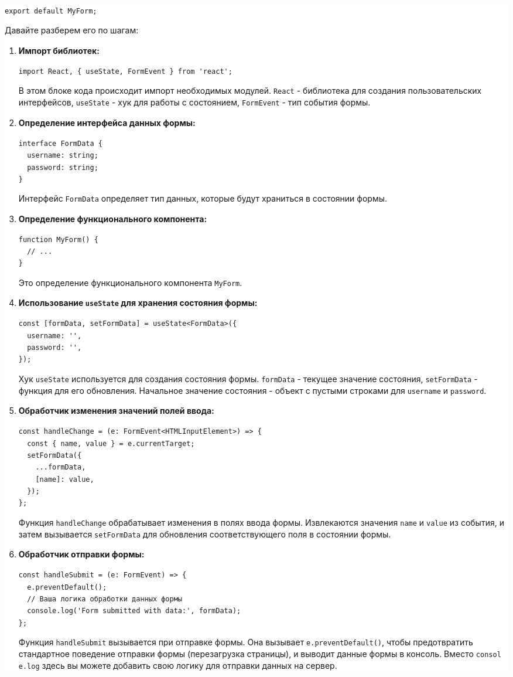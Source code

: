 ```tsx
export default MyForm;
```

Давайте разберем его по шагам:

1. **Импорт библиотек:**
   ```tsx
   import React, { useState, FormEvent } from 'react';
   ```
   В этом блоке кода происходит импорт необходимых модулей. `React` - библиотека для создания пользовательских интерфейсов, `useState` - хук для работы с состоянием, `FormEvent` - тип события формы.

2. **Определение интерфейса данных формы:**
   ```tsx
   interface FormData {
     username: string;
     password: string;
   }
   ```
   Интерфейс `FormData` определяет тип данных, которые будут храниться в состоянии формы.

3. **Определение функционального компонента:**
   ```tsx
   function MyForm() {
     // ...
   }
   ```
   Это определение функционального компонента `MyForm`.

4. **Использование `useState` для хранения состояния формы:**
   ```tsx
   const [formData, setFormData] = useState<FormData>({
     username: '',
     password: '',
   });
   ```
   Хук `useState` используется для создания состояния формы. `formData` - текущее значение состояния, `setFormData` - функция для его обновления. Начальное значение состояния - объект с пустыми строками для `username` и `password`.

5. **Обработчик изменения значений полей ввода:**
   ```tsx
   const handleChange = (e: FormEvent<HTMLInputElement>) => {
     const { name, value } = e.currentTarget;
     setFormData({
       ...formData,
       [name]: value,
     });
   };
   ```
   Функция `handleChange` обрабатывает изменения в полях ввода формы. Извлекаются значения `name` и `value` из события, и затем вызывается `setFormData` для обновления соответствующего поля в состоянии формы.

6. **Обработчик отправки формы:**
   ```tsx
   const handleSubmit = (e: FormEvent) => {
     e.preventDefault();
     // Ваша логика обработки данных формы
     console.log('Form submitted with data:', formData);
   };
   ```
   Функция `handleSubmit` вызывается при отправке формы. Она вызывает `e.preventDefault()`, чтобы предотвратить стандартное поведение отправки формы (перезагрузка страницы), и выводит данные формы в консоль. Вместо `console.log` здесь вы можете добавить свою логику для отправки данных на сервер.
